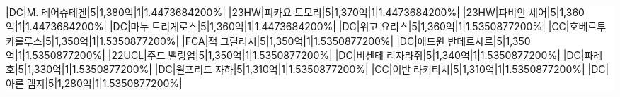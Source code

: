 |DC|M. 테어슈테겐|5|1,380억|1|1.4473684200%|
|23HW|피카요 토모리|5|1,370억|1|1.4473684200%|
|23HW|파비안 셰어|5|1,360억|1|1.4473684200%|
|DC|마누 트리게로스|5|1,360억|1|1.4473684200%|
|DC|위고 요리스|5|1,360억|1|1.5350877200%|
|CC|호베르투 카를루스|5|1,350억|1|1.5350877200%|
|FCA|잭 그릴리시|5|1,350억|1|1.5350877200%|
|DC|에드윈 반데르사르|5|1,350억|1|1.5350877200%|
|22UCL|주드 벨링엄|5|1,350억|1|1.5350877200%|
|DC|비셴테 리자라쥐|5|1,340억|1|1.5350877200%|
|DC|파레호|5|1,330억|1|1.5350877200%|
|DC|윌프리드 자하|5|1,310억|1|1.5350877200%|
|CC|이반 라키티치|5|1,310억|1|1.5350877200%|
|DC|아론 램지|5|1,280억|1|1.5350877200%|
